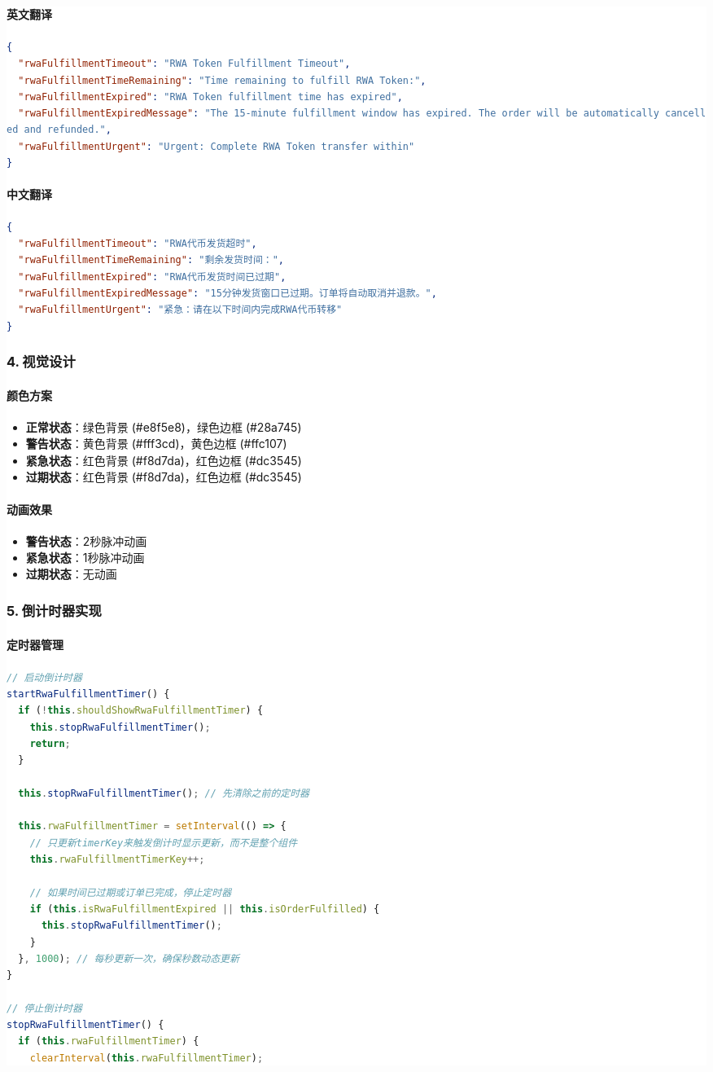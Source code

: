 #### 英文翻译
```json
{
  "rwaFulfillmentTimeout": "RWA Token Fulfillment Timeout",
  "rwaFulfillmentTimeRemaining": "Time remaining to fulfill RWA Token:",
  "rwaFulfillmentExpired": "RWA Token fulfillment time has expired",
  "rwaFulfillmentExpiredMessage": "The 15-minute fulfillment window has expired. The order will be automatically cancelled and refunded.",
  "rwaFulfillmentUrgent": "Urgent: Complete RWA Token transfer within"
}
```

#### 中文翻译
```json
{
  "rwaFulfillmentTimeout": "RWA代币发货超时",
  "rwaFulfillmentTimeRemaining": "剩余发货时间：",
  "rwaFulfillmentExpired": "RWA代币发货时间已过期",
  "rwaFulfillmentExpiredMessage": "15分钟发货窗口已过期。订单将自动取消并退款。",
  "rwaFulfillmentUrgent": "紧急：请在以下时间内完成RWA代币转移"
}
```

### 4. 视觉设计

#### 颜色方案
- **正常状态**：绿色背景 (#e8f5e8)，绿色边框 (#28a745)
- **警告状态**：黄色背景 (#fff3cd)，黄色边框 (#ffc107)
- **紧急状态**：红色背景 (#f8d7da)，红色边框 (#dc3545)
- **过期状态**：红色背景 (#f8d7da)，红色边框 (#dc3545)

#### 动画效果
- **警告状态**：2秒脉冲动画
- **紧急状态**：1秒脉冲动画
- **过期状态**：无动画

### 5. 倒计时器实现

#### 定时器管理
```javascript
// 启动倒计时器
startRwaFulfillmentTimer() {
  if (!this.shouldShowRwaFulfillmentTimer) {
    this.stopRwaFulfillmentTimer();
    return;
  }

  this.stopRwaFulfillmentTimer(); // 先清除之前的定时器

  this.rwaFulfillmentTimer = setInterval(() => {
    // 只更新timerKey来触发倒计时显示更新，而不是整个组件
    this.rwaFulfillmentTimerKey++;
    
    // 如果时间已过期或订单已完成，停止定时器
    if (this.isRwaFulfillmentExpired || this.isOrderFulfilled) {
      this.stopRwaFulfillmentTimer();
    }
  }, 1000); // 每秒更新一次，确保秒数动态更新
}

// 停止倒计时器
stopRwaFulfillmentTimer() {
  if (this.rwaFulfillmentTimer) {
    clearInterval(this.rwaFulfillmentTimer);
```